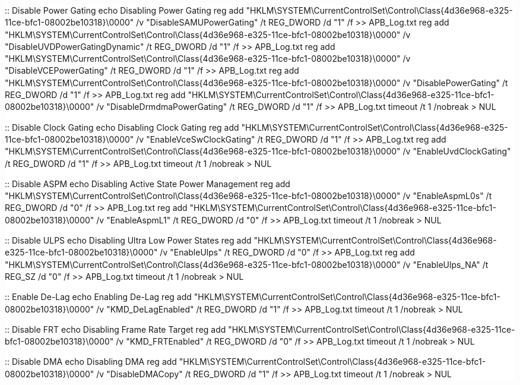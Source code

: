 :: Disable Power Gating
echo Disabling Power Gating
reg add "HKLM\SYSTEM\CurrentControlSet\Control\Class\{4d36e968-e325-11ce-bfc1-08002be10318}\0000" /v "DisableSAMUPowerGating" /t REG_DWORD /d "1" /f >> APB_Log.txt
reg add "HKLM\SYSTEM\CurrentControlSet\Control\Class\{4d36e968-e325-11ce-bfc1-08002be10318}\0000" /v "DisableUVDPowerGatingDynamic" /t REG_DWORD /d "1" /f >> APB_Log.txt
reg add "HKLM\SYSTEM\CurrentControlSet\Control\Class\{4d36e968-e325-11ce-bfc1-08002be10318}\0000" /v "DisableVCEPowerGating" /t REG_DWORD /d "1" /f >> APB_Log.txt
reg add "HKLM\SYSTEM\CurrentControlSet\Control\Class\{4d36e968-e325-11ce-bfc1-08002be10318}\0000" /v "DisablePowerGating" /t REG_DWORD /d "1" /f >> APB_Log.txt
reg add "HKLM\SYSTEM\CurrentControlSet\Control\Class\{4d36e968-e325-11ce-bfc1-08002be10318}\0000" /v "DisableDrmdmaPowerGating" /t REG_DWORD /d "1" /f >> APB_Log.txt
timeout /t 1 /nobreak > NUL

:: Disable Clock Gating
echo Disabling Clock Gating
reg add "HKLM\SYSTEM\CurrentControlSet\Control\Class\{4d36e968-e325-11ce-bfc1-08002be10318}\0000" /v "EnableVceSwClockGating" /t REG_DWORD /d "1" /f >> APB_Log.txt
reg add "HKLM\SYSTEM\CurrentControlSet\Control\Class\{4d36e968-e325-11ce-bfc1-08002be10318}\0000" /v "EnableUvdClockGating" /t REG_DWORD /d "1" /f >> APB_Log.txt
timeout /t 1 /nobreak > NUL

:: Disable ASPM
echo Disabling Active State Power Management
reg add "HKLM\SYSTEM\CurrentControlSet\Control\Class\{4d36e968-e325-11ce-bfc1-08002be10318}\0000" /v "EnableAspmL0s" /t REG_DWORD /d "0" /f >> APB_Log.txt
reg add "HKLM\SYSTEM\CurrentControlSet\Control\Class\{4d36e968-e325-11ce-bfc1-08002be10318}\0000" /v "EnableAspmL1" /t REG_DWORD /d "0" /f >> APB_Log.txt
timeout /t 1 /nobreak > NUL

:: Disable ULPS
echo Disabling Ultra Low Power States
reg add "HKLM\SYSTEM\CurrentControlSet\Control\Class\{4d36e968-e325-11ce-bfc1-08002be10318}\0000" /v "EnableUlps" /t REG_DWORD /d "0" /f >> APB_Log.txt
reg add "HKLM\SYSTEM\CurrentControlSet\Control\Class\{4d36e968-e325-11ce-bfc1-08002be10318}\0000" /v "EnableUlps_NA" /t REG_SZ /d "0" /f >> APB_Log.txt
timeout /t 1 /nobreak > NUL

:: Enable De-Lag
echo Enabling De-Lag
reg add "HKLM\SYSTEM\CurrentControlSet\Control\Class\{4d36e968-e325-11ce-bfc1-08002be10318}\0000" /v "KMD_DeLagEnabled" /t REG_DWORD /d "1" /f >> APB_Log.txt
timeout /t 1 /nobreak > NUL

:: Disable FRT
echo Disabling Frame Rate Target
reg add "HKLM\SYSTEM\CurrentControlSet\Control\Class\{4d36e968-e325-11ce-bfc1-08002be10318}\0000" /v "KMD_FRTEnabled" /t REG_DWORD /d "0" /f >> APB_Log.txt
timeout /t 1 /nobreak > NUL

:: Disable DMA
echo Disabling DMA
reg add "HKLM\SYSTEM\CurrentControlSet\Control\Class\{4d36e968-e325-11ce-bfc1-08002be10318}\0000" /v "DisableDMACopy" /t REG_DWORD /d "1" /f >> APB_Log.txt
timeout /t 1 /nobreak > NUL
